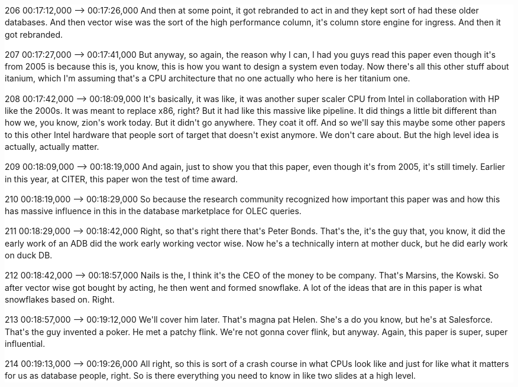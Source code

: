206
00:17:12,000 --> 00:17:26,000
And then at some point, it got rebranded to act in and they kept sort of had these older databases. And then vector wise was the sort of the high performance column, it's column store engine for ingress. And then it got rebranded.

207
00:17:27,000 --> 00:17:41,000
But anyway, so again, the reason why I can, I had you guys read this paper even though it's from 2005 is because this is, you know, this is how you want to design a system even today. Now there's all this other stuff about itanium, which I'm assuming that's a CPU architecture that no one actually who here is her titanium one.

208
00:17:42,000 --> 00:18:09,000
It's basically, it was like, it was another super scaler CPU from Intel in collaboration with HP like the 2000s. It was meant to replace x86, right? But it had like this massive like pipeline. It did things a little bit different than how we, you know, zion's work today. But it didn't go anywhere. They coat it off. And so we'll say this maybe some other papers to this other Intel hardware that people sort of target that doesn't exist anymore. We don't care about. But the high level idea is actually, actually matter.

209
00:18:09,000 --> 00:18:19,000
And again, just to show you that this paper, even though it's from 2005, it's still timely. Earlier in this year, at CITER, this paper won the test of time award.

210
00:18:19,000 --> 00:18:29,000
So because the research community recognized how important this paper was and how this has massive influence in this in the database marketplace for OLEC queries.

211
00:18:29,000 --> 00:18:42,000
Right, so that's right there that's Peter Bonds. That's the, it's the guy that, you know, it did the early work of an ADB did the work early working vector wise. Now he's a technically intern at mother duck, but he did early work on duck DB.

212
00:18:42,000 --> 00:18:57,000
Nails is the, I think it's the CEO of the money to be company. That's Marsins, the Kowski. So after vector wise got bought by acting, he then went and formed snowflake. A lot of the ideas that are in this paper is what snowflakes based on. Right.

213
00:18:57,000 --> 00:19:12,000
We'll cover him later. That's magna pat Helen. She's a do you know, but he's at Salesforce. That's the guy invented a poker. He met a patchy flink. We're not gonna cover flink, but anyway. Again, this paper is super, super influential.

214
00:19:13,000 --> 00:19:26,000
All right, so this is sort of a crash course in what CPUs look like and just for like what it matters for us as database people, right. So is there everything you need to know in like two slides at a high level.
